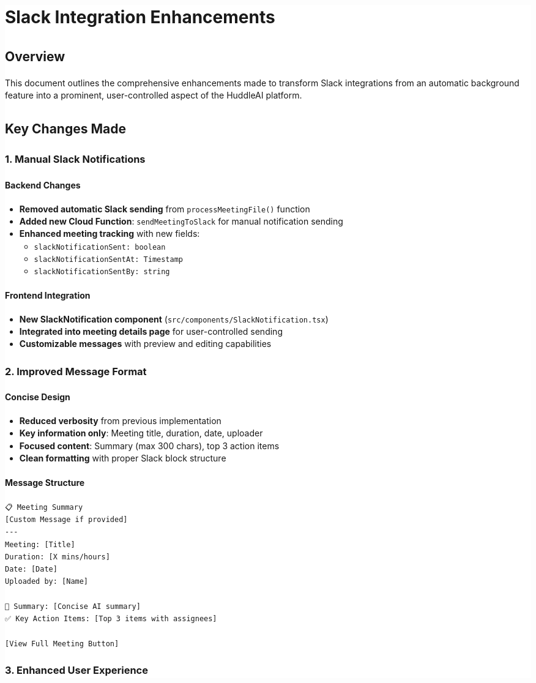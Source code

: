 # Slack Integration Enhancements

## Overview

This document outlines the comprehensive enhancements made to transform Slack integrations from an automatic background feature into a prominent, user-controlled aspect of the HuddleAI platform.

## Key Changes Made

### 1. **Manual Slack Notifications**

#### Backend Changes
- **Removed automatic Slack sending** from `processMeetingFile()` function
- **Added new Cloud Function**: `sendMeetingToSlack` for manual notification sending
- **Enhanced meeting tracking** with new fields:
  - `slackNotificationSent: boolean`
  - `slackNotificationSentAt: Timestamp`
  - `slackNotificationSentBy: string`

#### Frontend Integration
- **New SlackNotification component** (`src/components/SlackNotification.tsx`)
- **Integrated into meeting details page** for user-controlled sending
- **Customizable messages** with preview and editing capabilities

### 2. **Improved Message Format**

#### Concise Design
- **Reduced verbosity** from previous implementation
- **Key information only**: Meeting title, duration, date, uploader
- **Focused content**: Summary (max 300 chars), top 3 action items
- **Clean formatting** with proper Slack block structure

#### Message Structure
```
📋 Meeting Summary
[Custom Message if provided]
---
Meeting: [Title]
Duration: [X mins/hours]
Date: [Date]
Uploaded by: [Name]

📝 Summary: [Concise AI summary]
✅ Key Action Items: [Top 3 items with assignees]

[View Full Meeting Button]
```

### 3. **Enhanced User Experience**
